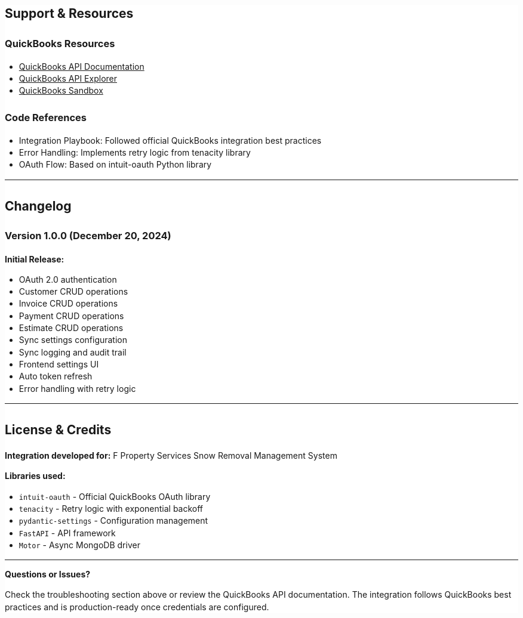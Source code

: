 
## Support & Resources

### QuickBooks Resources

- [QuickBooks API Documentation](https://developer.intuit.com/app/developer/qbo/docs/develop)
- [QuickBooks API Explorer](https://developer.intuit.com/app/developer/qbo/docs/api/accounting/most-commonly-used/customer)
- [QuickBooks Sandbox](https://developer.intuit.com/app/developer/qbo/docs/develop/sandboxes)

### Code References

- Integration Playbook: Followed official QuickBooks integration best practices
- Error Handling: Implements retry logic from tenacity library
- OAuth Flow: Based on intuit-oauth Python library

---

## Changelog

### Version 1.0.0 (December 20, 2024)

**Initial Release:**
- OAuth 2.0 authentication
- Customer CRUD operations
- Invoice CRUD operations
- Payment CRUD operations
- Estimate CRUD operations
- Sync settings configuration
- Sync logging and audit trail
- Frontend settings UI
- Auto token refresh
- Error handling with retry logic

---

## License & Credits

**Integration developed for:** F Property Services Snow Removal Management System

**Libraries used:**
- `intuit-oauth` - Official QuickBooks OAuth library
- `tenacity` - Retry logic with exponential backoff
- `pydantic-settings` - Configuration management
- `FastAPI` - API framework
- `Motor` - Async MongoDB driver

---

**Questions or Issues?** 

Check the troubleshooting section above or review the QuickBooks API documentation. The integration follows QuickBooks best practices and is production-ready once credentials are configured.
